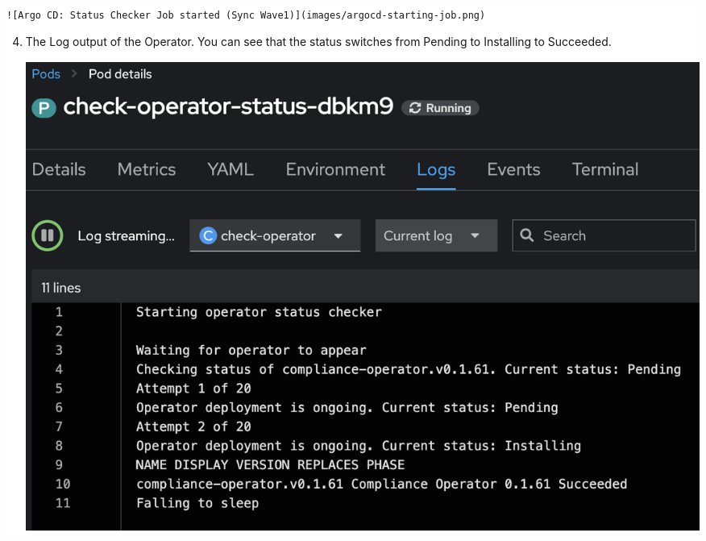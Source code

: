     ![Argo CD: Status Checker Job started (Sync Wave1)](images/argocd-starting-job.png)


4.  The Log output of the Operator. You can see that the status switches
    from Pending to Installing to Succeeded.

    ![Argo CD: Log of the Status Checker Pod<](images/argocd-status-checker-log.png)
